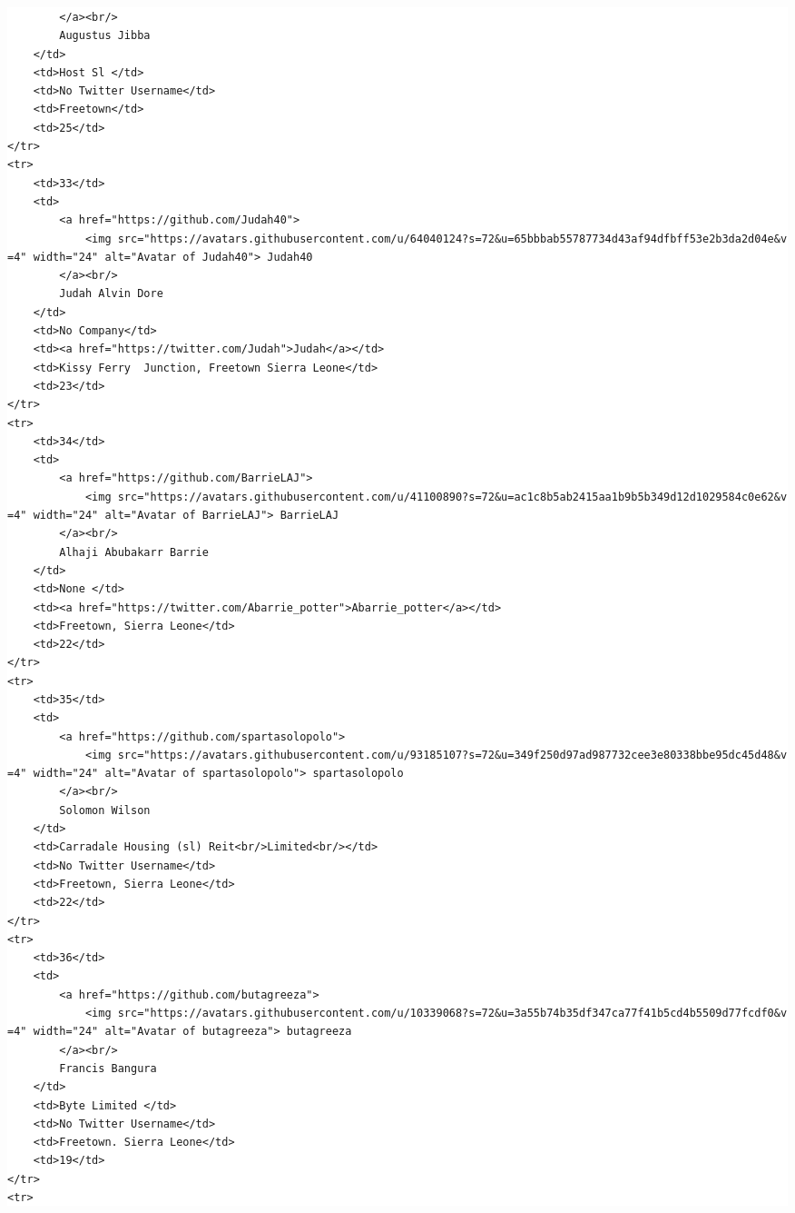 			</a><br/>
			Augustus Jibba
		</td>
		<td>Host Sl </td>
		<td>No Twitter Username</td>
		<td>Freetown</td>
		<td>25</td>
	</tr>
	<tr>
		<td>33</td>
		<td>
			<a href="https://github.com/Judah40">
				<img src="https://avatars.githubusercontent.com/u/64040124?s=72&u=65bbbab55787734d43af94dfbff53e2b3da2d04e&v=4" width="24" alt="Avatar of Judah40"> Judah40
			</a><br/>
			Judah Alvin Dore
		</td>
		<td>No Company</td>
		<td><a href="https://twitter.com/Judah">Judah</a></td>
		<td>Kissy Ferry  Junction, Freetown Sierra Leone</td>
		<td>23</td>
	</tr>
	<tr>
		<td>34</td>
		<td>
			<a href="https://github.com/BarrieLAJ">
				<img src="https://avatars.githubusercontent.com/u/41100890?s=72&u=ac1c8b5ab2415aa1b9b5b349d12d1029584c0e62&v=4" width="24" alt="Avatar of BarrieLAJ"> BarrieLAJ
			</a><br/>
			Alhaji Abubakarr Barrie
		</td>
		<td>None </td>
		<td><a href="https://twitter.com/Abarrie_potter">Abarrie_potter</a></td>
		<td>Freetown, Sierra Leone</td>
		<td>22</td>
	</tr>
	<tr>
		<td>35</td>
		<td>
			<a href="https://github.com/spartasolopolo">
				<img src="https://avatars.githubusercontent.com/u/93185107?s=72&u=349f250d97ad987732cee3e80338bbe95dc45d48&v=4" width="24" alt="Avatar of spartasolopolo"> spartasolopolo
			</a><br/>
			Solomon Wilson
		</td>
		<td>Carradale Housing (sl) Reit<br/>Limited<br/></td>
		<td>No Twitter Username</td>
		<td>Freetown, Sierra Leone</td>
		<td>22</td>
	</tr>
	<tr>
		<td>36</td>
		<td>
			<a href="https://github.com/butagreeza">
				<img src="https://avatars.githubusercontent.com/u/10339068?s=72&u=3a55b74b35df347ca77f41b5cd4b5509d77fcdf0&v=4" width="24" alt="Avatar of butagreeza"> butagreeza
			</a><br/>
			Francis Bangura
		</td>
		<td>Byte Limited </td>
		<td>No Twitter Username</td>
		<td>Freetown. Sierra Leone</td>
		<td>19</td>
	</tr>
	<tr>